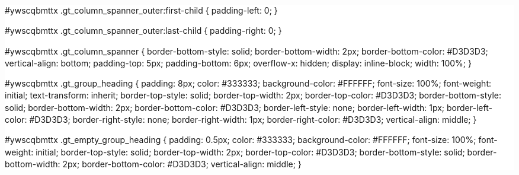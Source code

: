 #ywscqbmttx .gt_column_spanner_outer:first-child {
  padding-left: 0;
}

#ywscqbmttx .gt_column_spanner_outer:last-child {
  padding-right: 0;
}

#ywscqbmttx .gt_column_spanner {
  border-bottom-style: solid;
  border-bottom-width: 2px;
  border-bottom-color: #D3D3D3;
  vertical-align: bottom;
  padding-top: 5px;
  padding-bottom: 6px;
  overflow-x: hidden;
  display: inline-block;
  width: 100%;
}

#ywscqbmttx .gt_group_heading {
  padding: 8px;
  color: #333333;
  background-color: #FFFFFF;
  font-size: 100%;
  font-weight: initial;
  text-transform: inherit;
  border-top-style: solid;
  border-top-width: 2px;
  border-top-color: #D3D3D3;
  border-bottom-style: solid;
  border-bottom-width: 2px;
  border-bottom-color: #D3D3D3;
  border-left-style: none;
  border-left-width: 1px;
  border-left-color: #D3D3D3;
  border-right-style: none;
  border-right-width: 1px;
  border-right-color: #D3D3D3;
  vertical-align: middle;
}

#ywscqbmttx .gt_empty_group_heading {
  padding: 0.5px;
  color: #333333;
  background-color: #FFFFFF;
  font-size: 100%;
  font-weight: initial;
  border-top-style: solid;
  border-top-width: 2px;
  border-top-color: #D3D3D3;
  border-bottom-style: solid;
  border-bottom-width: 2px;
  border-bottom-color: #D3D3D3;
  vertical-align: middle;
}
